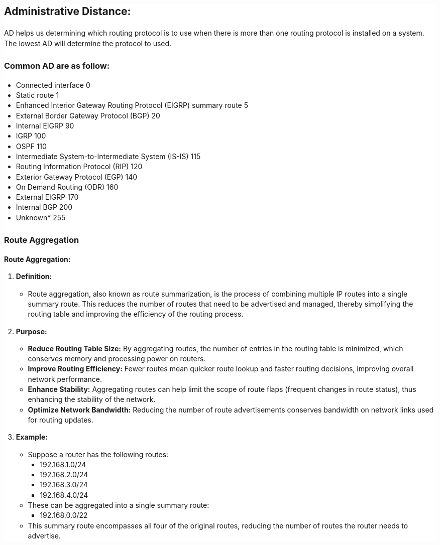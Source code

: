 ## Administrative Distance:
AD helps us determining which routing protocol is to use when there is more than one routing protocol is installed on a system.
The lowest AD will determine the protocol to used.


### Common AD are as follow:
- Connected interface	0
- Static route	1
- Enhanced Interior Gateway Routing Protocol (EIGRP) summary route	5
- External Border Gateway Protocol (BGP)	20
- Internal EIGRP	90
- IGRP	100
- OSPF	110
- Intermediate System-to-Intermediate System (IS-IS)	115
- Routing Information Protocol (RIP)	120
- Exterior Gateway Protocol (EGP)	140
- On Demand Routing (ODR)	160
- External EIGRP	170
- Internal BGP	200
- Unknown*	255


### Route Aggregation

**Route Aggregation:**

1. **Definition:**
   - Route aggregation, also known as route summarization, is the process of combining multiple IP routes into a single summary route. This reduces the number of routes that need to be advertised and managed, thereby simplifying the routing table and improving the efficiency of the routing process.

2. **Purpose:**
   - **Reduce Routing Table Size:** By aggregating routes, the number of entries in the routing table is minimized, which conserves memory and processing power on routers.
   - **Improve Routing Efficiency:** Fewer routes mean quicker route lookup and faster routing decisions, improving overall network performance.
   - **Enhance Stability:** Aggregating routes can help limit the scope of route flaps (frequent changes in route status), thus enhancing the stability of the network.
   - **Optimize Network Bandwidth:** Reducing the number of route advertisements conserves bandwidth on network links used for routing updates.

3. **Example:**
   - Suppose a router has the following routes:
     - 192.168.1.0/24
     - 192.168.2.0/24
     - 192.168.3.0/24
     - 192.168.4.0/24
   - These can be aggregated into a single summary route:
     - 192.168.0.0/22
   - This summary route encompasses all four of the original routes, reducing the number of routes the router needs to advertise.
